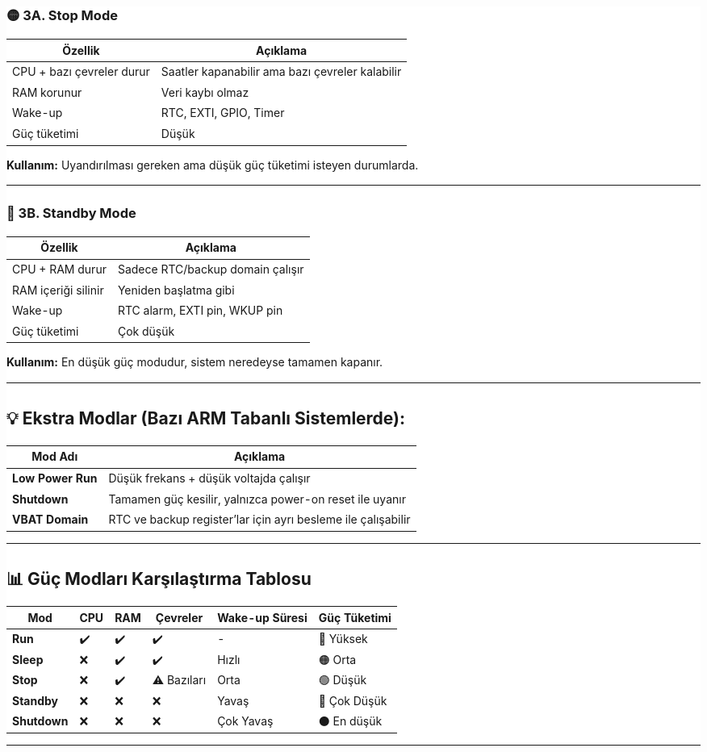### 🟡 3A. **Stop Mode**

| Özellik | Açıklama |
| --- | --- |
| CPU + bazı çevreler durur | Saatler kapanabilir ama bazı çevreler kalabilir |
| RAM korunur | Veri kaybı olmaz |
| Wake-up | RTC, EXTI, GPIO, Timer |
| Güç tüketimi | Düşük |

**Kullanım:** Uyandırılması gereken ama düşük güç tüketimi isteyen durumlarda.

---

### 🔴 3B. **Standby Mode**

| Özellik | Açıklama |
| --- | --- |
| CPU + RAM durur | Sadece RTC/backup domain çalışır |
| RAM içeriği silinir | Yeniden başlatma gibi |
| Wake-up | RTC alarm, EXTI pin, WKUP pin |
| Güç tüketimi | Çok düşük |

**Kullanım:** En düşük güç modudur, sistem neredeyse tamamen kapanır.

---

## 💡 Ekstra Modlar (Bazı ARM Tabanlı Sistemlerde):

| Mod Adı | Açıklama |
| --- | --- |
| **Low Power Run** | Düşük frekans + düşük voltajda çalışır |
| **Shutdown** | Tamamen güç kesilir, yalnızca power-on reset ile uyanır |
| **VBAT Domain** | RTC ve backup register’lar için ayrı besleme ile çalışabilir |

---

## 📊 Güç Modları Karşılaştırma Tablosu

| Mod | CPU | RAM | Çevreler | Wake-up Süresi | Güç Tüketimi |
| --- | --- | --- | --- | --- | --- |
| **Run** | ✔️ | ✔️ | ✔️ | - | 🔴 Yüksek |
| **Sleep** | ❌ | ✔️ | ✔️ | Hızlı | 🟠 Orta |
| **Stop** | ❌ | ✔️ | ⚠️ Bazıları | Orta | 🟢 Düşük |
| **Standby** | ❌ | ❌ | ❌ | Yavaş | 🔵 Çok Düşük |
| **Shutdown** | ❌ | ❌ | ❌ | Çok Yavaş | ⚫ En düşük |

---
